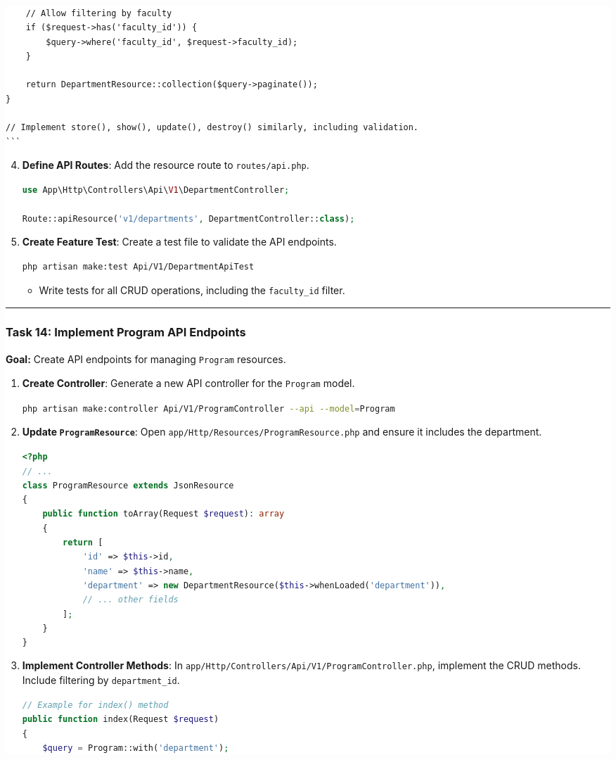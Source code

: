         // Allow filtering by faculty
        if ($request->has('faculty_id')) {
            $query->where('faculty_id', $request->faculty_id);
        }

        return DepartmentResource::collection($query->paginate());
    }
    
    // Implement store(), show(), update(), destroy() similarly, including validation.
    ```

4.  **Define API Routes**: Add the resource route to `routes/api.php`.
    ```php
    use App\Http\Controllers\Api\V1\DepartmentController;

    Route::apiResource('v1/departments', DepartmentController::class);
    ```

5.  **Create Feature Test**: Create a test file to validate the API endpoints.
    ```bash
    php artisan make:test Api/V1/DepartmentApiTest
    ```
    *   Write tests for all CRUD operations, including the `faculty_id` filter.

---

### Task 14: Implement Program API Endpoints

**Goal:** Create API endpoints for managing `Program` resources.

1.  **Create Controller**: Generate a new API controller for the `Program` model.
    ```bash
    php artisan make:controller Api/V1/ProgramController --api --model=Program
    ```

2.  **Update `ProgramResource`**: Open `app/Http/Resources/ProgramResource.php` and ensure it includes the department.
    ```php
    <?php
    // ...
    class ProgramResource extends JsonResource
    {
        public function toArray(Request $request): array
        {
            return [
                'id' => $this->id,
                'name' => $this->name,
                'department' => new DepartmentResource($this->whenLoaded('department')),
                // ... other fields
            ];
        }
    }
    ```

3.  **Implement Controller Methods**: In `app/Http/Controllers/Api/V1/ProgramController.php`, implement the CRUD methods. Include filtering by `department_id`.
    ```php
    // Example for index() method
    public function index(Request $request)
    {
        $query = Program::with('department');
